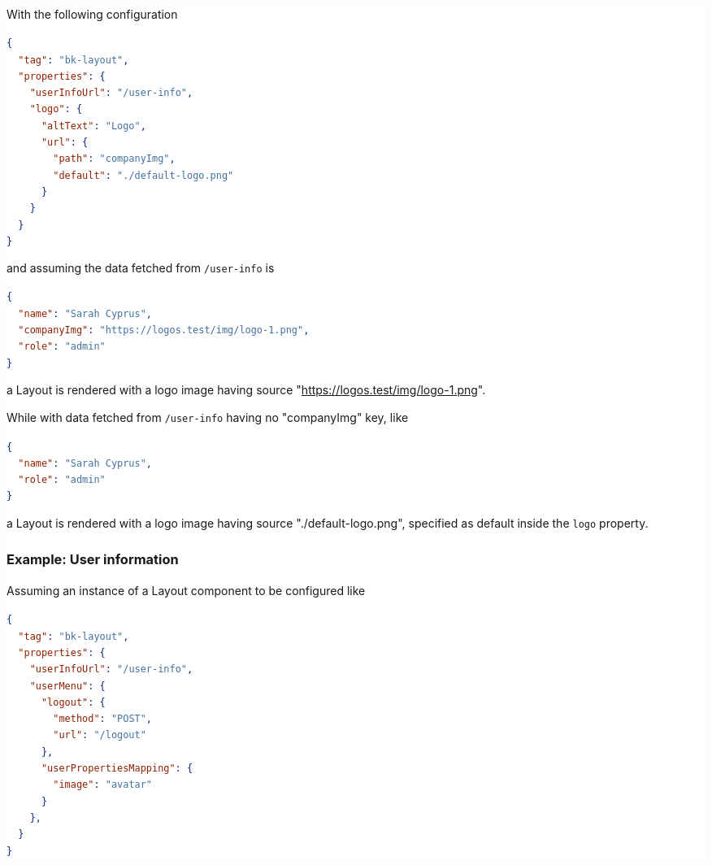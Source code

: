 With the following configuration

```json
{
  "tag": "bk-layout",
  "properties": {
    "userInfoUrl": "/user-info",
    "logo": {
      "altText": "Logo",
      "url": {
        "path": "companyImg",
        "default": "./default-logo.png"
      }
    }
  }
}
```
and assuming the data fetched from `/user-info` is

```json
{
  "name": "Sarah Cyprus",
  "companyImg": "https://logos.test/img/logo-1.png",
  "role": "admin"
}
```

a Layout is rendered with a logo image having source "https://logos.test/img/logo-1.png".

While with data fetched from `/user-info` having no "companyImg" key, like

```json
{
  "name": "Sarah Cyprus",
  "role": "admin"
}
```
a Layout is rendered with a logo image having source "./default-logo.png", specified as default inside the `logo` property.

### Example: User information

Assuming an instance of a Layout component to be configured like

```json
{
  "tag": "bk-layout",
  "properties": {
    "userInfoUrl": "/user-info",
    "userMenu": {
      "logout": {
        "method": "POST",
        "url": "/logout"
      },
      "userPropertiesMapping": {
        "image": "avatar"
      }
    },
  }
}
```
